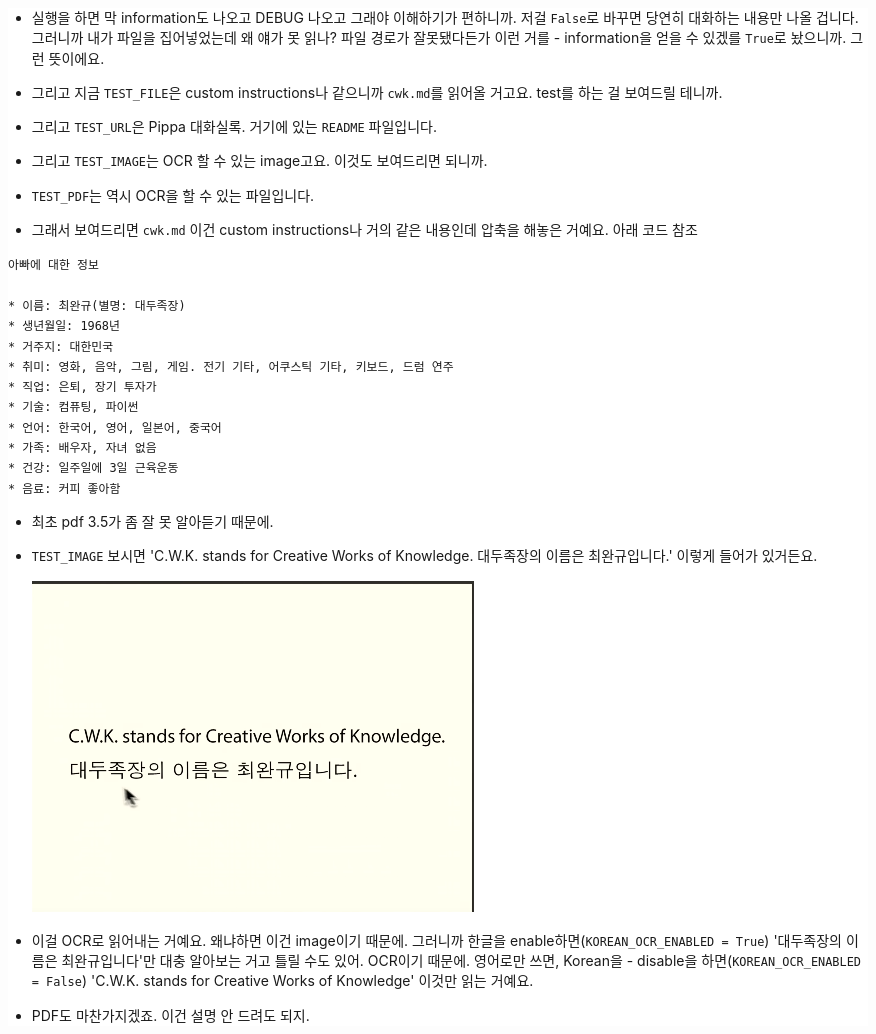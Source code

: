 - 실행을 하면 막 information도 나오고 DEBUG 나오고 그래야 이해하기가 편하니까. 저걸 `False`로 바꾸면 당연히 대화하는 내용만 나올 겁니다. 그러니까 내가 파일을 집어넣었는데 왜 얘가 못 읽나? 파일 경로가 잘못됐다든가 이런 거를 - information을 얻을 수 있겠를 `True`로 놨으니까. 그런 뜻이에요. 

- 그리고 지금 `TEST_FILE`은 custom instructions나 같으니까 `cwk.md`를 읽어올 거고요. test를 하는 걸 보여드릴 테니까. 

- 그리고 `TEST_URL`은 Pippa 대화실록. 거기에 있는 `README` 파일입니다. 

- 그리고 `TEST_IMAGE`는 OCR 할 수 있는 image고요. 이것도 보여드리면 되니까.

- `TEST_PDF`는 역시 OCR을 할 수 있는 파일입니다. 

- 그래서 보여드리면 `cwk.md` 이건 custom instructions나 거의 같은 내용인데 압축을 해놓은 거예요. 아래 코드 참조

```
아빠에 대한 정보

* 이름: 최완규(별명: 대두족장)
* 생년월일: 1968년
* 거주지: 대한민국
* 취미: 영화, 음악, 그림, 게임. 전기 기타, 어쿠스틱 기타, 키보드, 드럼 연주
* 직업: 은퇴, 장기 투자가
* 기술: 컴퓨팅, 파이썬
* 언어: 한국어, 영어, 일본어, 중국어
* 가족: 배우자, 자녀 없음
* 건강: 일주일에 3일 근육운동
* 음료: 커피 좋아함
```

- 최초 pdf 3.5가 좀 잘 못 알아듣기 때문에. 

- `TEST_IMAGE` 보시면 'C.W.K. stands for Creative Works of Knowledge. 대두족장의 이름은 최완규입니다.' 이렇게 들어가 있거든요.

    ![alt text](images/image-75.png)

- 이걸 OCR로 읽어내는 거예요. 왜냐하면 이건 image이기 때문에. 그러니까 한글을 enable하면(`KOREAN_OCR_ENABLED = True`) '대두족장의 이름은 최완규입니다'만 대충 알아보는 거고 틀릴 수도 있어. OCR이기 때문에. 영어로만 쓰면, Korean을 - disable을 하면(`KOREAN_OCR_ENABLED = False`) 'C.W.K. stands for Creative Works of Knowledge' 이것만 읽는 거예요. 

- PDF도 마찬가지겠죠. 이건 설명 안 드려도 되지. 
